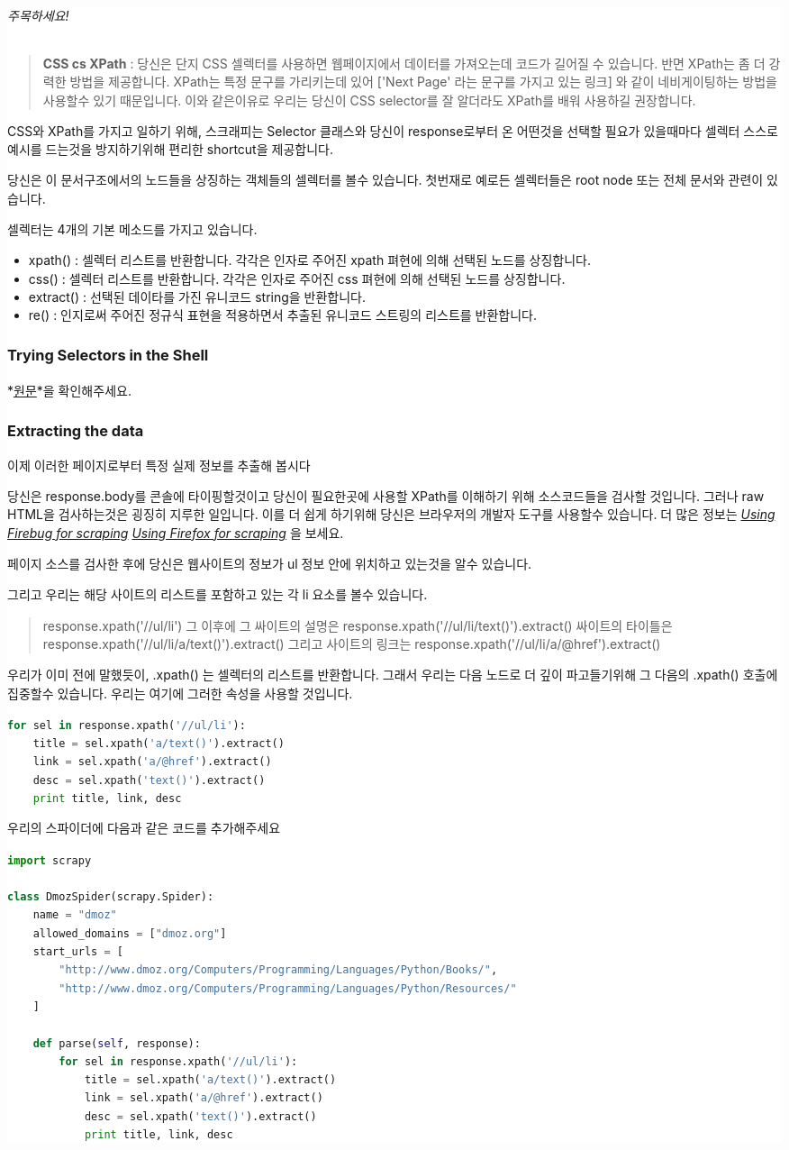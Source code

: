 ###### 주목하세요!
> **CSS cs XPath** : 당신은 단지 CSS 셀렉터를 사용하면 웹페이지에서 데이터를 가져오는데 코드가 길어질 수 있습니다. 반면 XPath는 좀 더 강력한 방법을 제공합니다. XPath는 특정 문구를 가리키는데 있어 ['Next Page' 라는 문구를 가지고 있는 링크] 와 같이 네비게이팅하는 방법을 사용할수 있기 때문입니다. 이와 같은이유로 우리는 당신이 CSS selector를 잘 알더라도 XPath를 배워 사용하길 권장합니다.

CSS와 XPath를 가지고 일하기 위해, 스크래피는 Selector 클래스와 당신이 response로부터 온 어떤것을 선택할 필요가 있을때마다 셀렉터 스스로 예시를 드는것을 방지하기위해 편리한 shortcut을 제공합니다.

당신은 이 문서구조에서의 노드들을 상징하는 객체들의 셀렉터를 볼수 있습니다. 첫번재로 예로든 셀렉터들은 root node 또는 전체 문서와 관련이 있습니다.

셀렉터는 4개의 기본 메소드를 가지고 있습니다.
* xpath() : 셀렉터 리스트를 반환합니다. 각각은 인자로 주어진 xpath 펴현에 의해 선택된 노드를 상징합니다.
* css() : 셀렉터 리스트를 반환합니다.  각각은 인자로 주어진 css 펴현에 의해 선택된 노드를 상징합니다.
* extract() : 선택된 데이타를 가진 유니코드 string을 반환합니다.
* re() :  인지로써 주어진 정규식 표현을 적용하면서 추출된 유니코드 스트링의 리스트를 반환합니다.

### Trying Selectors in the Shell
*[원문](http://doc.scrapy.org/en/1.0/intro/tutorial.html)*을 확인해주세요.

### Extracting the data
이제 이러한 페이지로부터 특정 실제 정보를 추출해 봅시다

당신은 response.body를 콘솔에 타이핑할것이고 당신이 필요한곳에 사용할 XPath를 이해하기 위해 소스코드들을 검사할 것입니다. 그러나 raw HTML을 검사하는것은 굉징히 지루한 일입니다. 이를 더 쉽게 하기위해 당신은 브라우저의 개발자 도구를 사용할수 있습니다. 더 많은 정보는 *[Using Firebug for scraping](http://doc.scrapy.org/en/1.0/topics/firebug.html#topics-firebug)* *[Using Firefox for scraping](http://doc.scrapy.org/en/1.0/topics/firefox.html#topics-firefox)* 을 보세요.

페이지 소스를 검사한 후에 당신은 웹사이트의 정보가 ul 정보 안에 위치하고 있는것을 알수 있습니다.

그리고 우리는 해당 사이트의 리스트를 포함하고 있는 각 li 요소를 볼수 있습니다.
> response.xpath('//ul/li')
그 이후에 그 싸이트의 설명은
> response.xpath('//ul/li/text()').extract()
싸이트의 타이틀은
> response.xpath('//ul/li/a/text()').extract()
그리고 사이트의 링크는 
> response.xpath('//ul/li/a/@href').extract()

우리가 이미 전에 말했듯이, .xpath() 는 셀렉터의 리스트를 반환합니다. 그래서 우리는 다음 노드로 더 깊이 파고들기위해 그 다음의 .xpath() 호출에 집중할수 있습니다. 우리는 여기에 그러한 속성을 사용할 것입니다.

```python
for sel in response.xpath('//ul/li'):
    title = sel.xpath('a/text()').extract()
    link = sel.xpath('a/@href').extract()
    desc = sel.xpath('text()').extract()
    print title, link, desc
```

우리의 스파이더에 다음과 같은 코드를 추가해주세요

```python
import scrapy

class DmozSpider(scrapy.Spider):
    name = "dmoz"
    allowed_domains = ["dmoz.org"]
    start_urls = [
        "http://www.dmoz.org/Computers/Programming/Languages/Python/Books/",
        "http://www.dmoz.org/Computers/Programming/Languages/Python/Resources/"
    ]

    def parse(self, response):
        for sel in response.xpath('//ul/li'):
            title = sel.xpath('a/text()').extract()
            link = sel.xpath('a/@href').extract()
            desc = sel.xpath('text()').extract()
            print title, link, desc
```